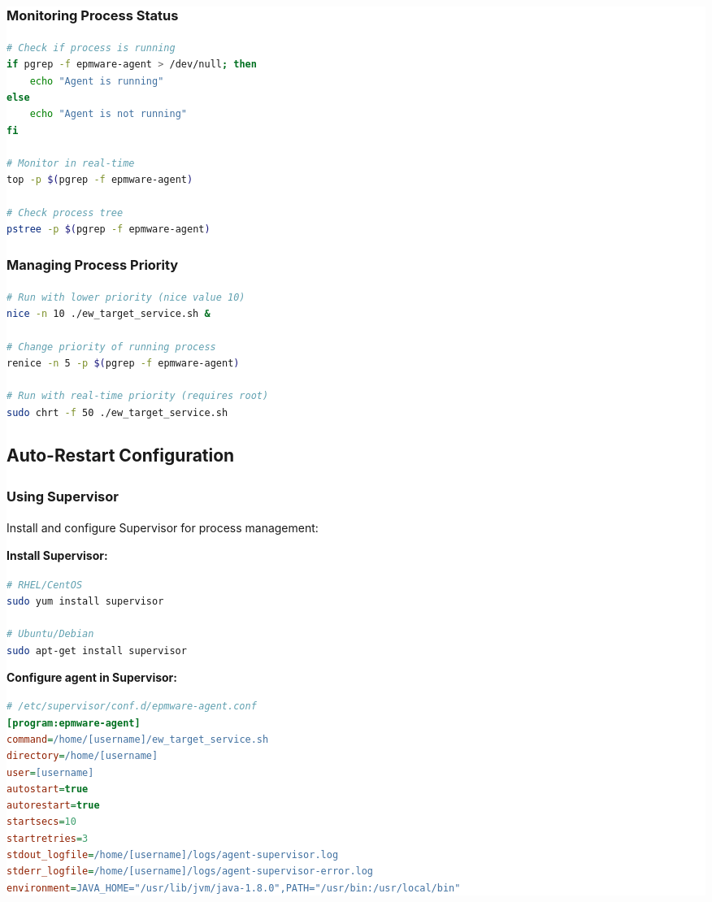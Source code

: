 ### Monitoring Process Status

```bash
# Check if process is running
if pgrep -f epmware-agent > /dev/null; then
    echo "Agent is running"
else
    echo "Agent is not running"
fi

# Monitor in real-time
top -p $(pgrep -f epmware-agent)

# Check process tree
pstree -p $(pgrep -f epmware-agent)
```

### Managing Process Priority

```bash
# Run with lower priority (nice value 10)
nice -n 10 ./ew_target_service.sh &

# Change priority of running process
renice -n 5 -p $(pgrep -f epmware-agent)

# Run with real-time priority (requires root)
sudo chrt -f 50 ./ew_target_service.sh
```

## Auto-Restart Configuration

### Using Supervisor

Install and configure Supervisor for process management:

**Install Supervisor:**
```bash
# RHEL/CentOS
sudo yum install supervisor

# Ubuntu/Debian
sudo apt-get install supervisor
```

**Configure agent in Supervisor:**
```ini
# /etc/supervisor/conf.d/epmware-agent.conf
[program:epmware-agent]
command=/home/[username]/ew_target_service.sh
directory=/home/[username]
user=[username]
autostart=true
autorestart=true
startsecs=10
startretries=3
stdout_logfile=/home/[username]/logs/agent-supervisor.log
stderr_logfile=/home/[username]/logs/agent-supervisor-error.log
environment=JAVA_HOME="/usr/lib/jvm/java-1.8.0",PATH="/usr/bin:/usr/local/bin"
```
